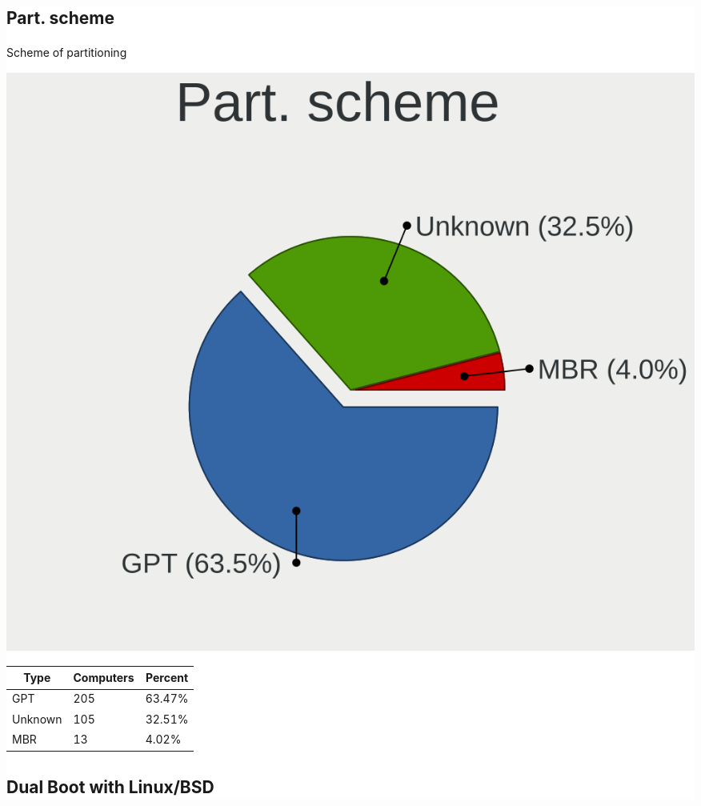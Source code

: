 Part. scheme
------------

Scheme of partitioning

![Part. scheme](./All/images/pie_chart/os_part_scheme.svg)


| Type    | Computers | Percent |
|---------|-----------|---------|
| GPT     | 205       | 63.47%  |
| Unknown | 105       | 32.51%  |
| MBR     | 13        | 4.02%   |

Dual Boot with Linux/BSD
------------------------
